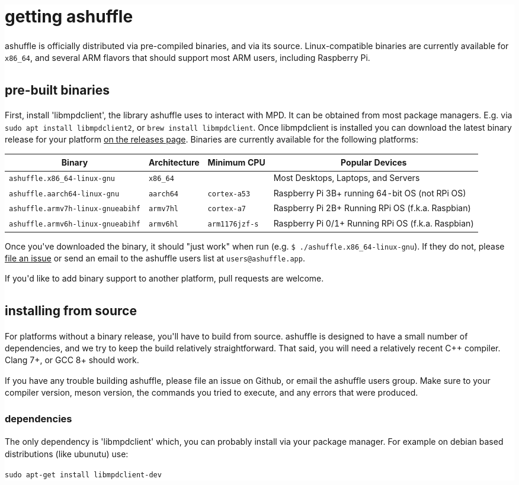 # getting ashuffle

ashuffle is officially distributed via pre-compiled binaries, and via its
source. Linux-compatible binaries are currently available for `x86_64`,
and several ARM flavors that should support most ARM users, including
Raspberry Pi.

## pre-built binaries

First, install 'libmpdclient', the library ashuffle uses to interact with MPD.
It can be obtained from most package managers. E.g. via `sudo apt install
libmpdclient2`, or `brew install libmpdclient`. Once libmpdclient is installed
you can download the latest binary release for your platform [on the releases
page](https://github.com/joshkunz/ashuffle/releases). Binaries are currently
available for the following platforms:

| Binary | Architecture | Minimum CPU | Popular Devices |
| ------ | ------------ | ----------- | --------------- |
| `ashuffle.x86_64-linux-gnu` | `x86_64` || Most Desktops, Laptops, and Servers |
| `ashuffle.aarch64-linux-gnu` | `aarch64` | `cortex-a53` | Raspberry Pi 3B+ running 64-bit OS (not RPi OS) |
| `ashuffle.armv7h-linux-gnueabihf` | `armv7hl` | `cortex-a7` | Raspberry Pi 2B+ Running RPi OS (f.k.a. Raspbian) |
| `ashuffle.armv6h-linux-gnueabihf` | `armv6hl` | `arm1176jzf-s` | Raspberry Pi 0/1+ Running RPi OS (f.k.a. Raspbian) |

Once you've downloaded the binary, it should "just work" when run
(e.g. `$ ./ashuffle.x86_64-linux-gnu`). If they do not, please [file an
issue](https://github.com/joshkunz/ashuffle/issues) or send an email to the
ashuffle users list at `users@ashuffle.app`.

If you'd like to add binary support to another platform, pull
requests are welcome.

## installing from source

For platforms without a binary release, you'll have to build from source. 
ashuffle is designed to have a small number of dependencies, and we try to
keep the build relatively straightforward. That said, you will need a
relatively recent C++ compiler. Clang 7+, or GCC 8+ should work.

If you have any trouble building ashuffle, please file an issue on Github,
or email the ashuffle users group. Make sure to your compiler version, meson
version, the commands you tried to execute, and any errors that were produced. 

### dependencies

The only dependency is 'libmpdclient' which, you can probably
install via your package manager. For example on debian based
distributions (like ubunutu) use:

    sudo apt-get install libmpdclient-dev
